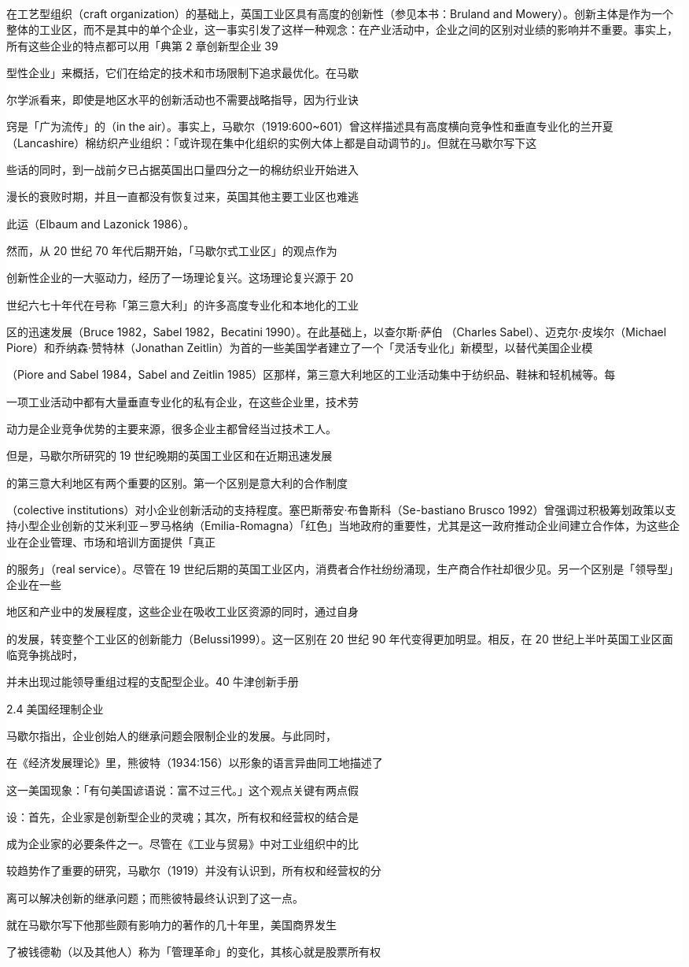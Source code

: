 在工艺型组织（craft organization）的基础上，英国工业区具有高度的创新性（参见本书：Bruland and Mowery）。创新主体是作为一个整体的工业区，而不是其中的单个企业，这一事实引发了这样一种观念：在产业活动中，企业之间的区别对业绩的影响并不重要。事实上，所有这些企业的特点都可以用「典第 2 章创新型企业 39

型性企业」来概括，它们在给定的技术和市场限制下追求最优化。在马歇

尔学派看来，即使是地区水平的创新活动也不需要战略指导，因为行业诀

窍是「广为流传」的（in the air）。事实上，马歇尔（1919:600~601）曾这样描述具有高度横向竞争性和垂直专业化的兰开夏（Lancashire）棉纺织产业组织：「或许现在集中化组织的实例大体上都是自动调节的」。但就在马歇尔写下这

些话的同时，到一战前夕已占据英国出口量四分之一的棉纺织业开始进入

漫长的衰败时期，并且一直都没有恢复过来，英国其他主要工业区也难逃

此运（Elbaum and Lazonick 1986）。

然而，从 20 世纪 70 年代后期开始，「马歇尔式工业区」的观点作为

创新性企业的一大驱动力，经历了一场理论复兴。这场理论复兴源于 20

世纪六七十年代在号称「第三意大利」的许多高度专业化和本地化的工业

区的迅速发展（Bruce 1982，Sabel 1982，Becatini 1990）。在此基础上，以查尔斯·萨伯 （Charles Sabel）、迈克尔·皮埃尔（Michael Piore）和乔纳森·赞特林（Jonathan Zeitlin）为首的一些美国学者建立了一个「灵活专业化」新模型，以替代美国企业模

（Piore and Sabel 1984，Sabel and Zeitlin 1985）区那样，第三意大利地区的工业活动集中于纺织品、鞋袜和轻机械等。每

一项工业活动中都有大量垂直专业化的私有企业，在这些企业里，技术劳

动力是企业竞争优势的主要来源，很多企业主都曾经当过技术工人。

但是，马歇尔所研究的 19 世纪晚期的英国工业区和在近期迅速发展

的第三意大利地区有两个重要的区别。第一个区别是意大利的合作制度

（colective institutions）对小企业创新活动的支持程度。塞巴斯蒂安·布鲁斯科（Se-bastiano Brusco 1992）曾强调过积极筹划政策以支持小型企业创新的艾米利亚－罗马格纳（Emilia-Romagna）「红色」当地政府的重要性，尤其是这一政府推动企业间建立合作体，为这些企业在企业管理、市场和培训方面提供「真正

的服务」（real service）。尽管在 19 世纪后期的英国工业区内，消费者合作社纷纷涌现，生产商合作社却很少见。另一个区别是「领导型」企业在一些

地区和产业中的发展程度，这些企业在吸收工业区资源的同时，通过自身

的发展，转变整个工业区的创新能力（Belussi1999）。这一区别在 20 世纪 90 年代变得更加明显。相反，在 20 世纪上半叶英国工业区面临竞争挑战时，

并未出现过能领导重组过程的支配型企业。40 牛津创新手册

2.4 美国经理制企业

马歇尔指出，企业创始人的继承问题会限制企业的发展。与此同时，

在《经济发展理论》里，熊彼特（1934:156）以形象的语言异曲同工地描述了

这一美国现象：「有句美国谚语说：富不过三代。」这个观点关键有两点假

设：首先，企业家是创新型企业的灵魂；其次，所有权和经营权的结合是

成为企业家的必要条件之一。尽管在《工业与贸易》中对工业组织中的比

较趋势作了重要的研究，马歇尔（1919）并没有认识到，所有权和经营权的分

离可以解决创新的继承问题；而熊彼特最终认识到了这一点。

就在马歇尔写下他那些颇有影响力的著作的几十年里，美国商界发生

了被钱德勒（以及其他人）称为「管理革命」的变化，其核心就是股票所有权

